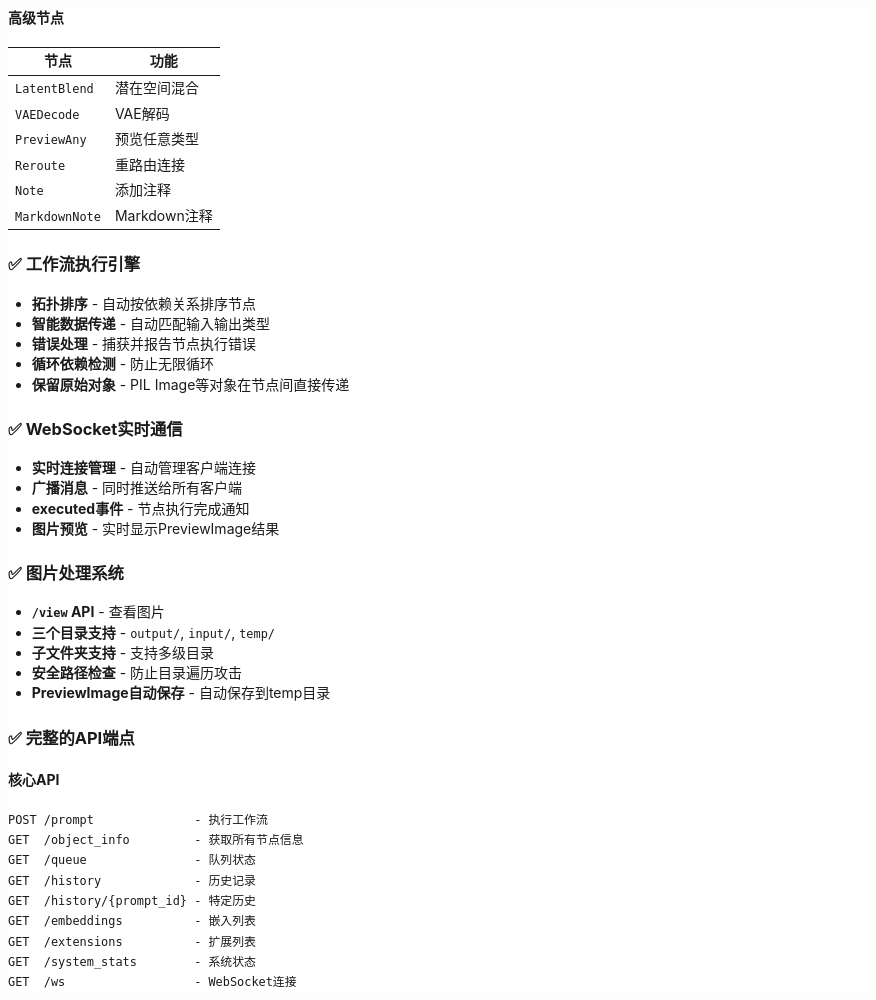 #### 高级节点

| 节点 | 功能 |
|------|------|
| `LatentBlend` | 潜在空间混合 |
| `VAEDecode` | VAE解码 |
| `PreviewAny` | 预览任意类型 |
| `Reroute` | 重路由连接 |
| `Note` | 添加注释 |
| `MarkdownNote` | Markdown注释 |

### ✅ 工作流执行引擎

- **拓扑排序** - 自动按依赖关系排序节点
- **智能数据传递** - 自动匹配输入输出类型
- **错误处理** - 捕获并报告节点执行错误
- **循环依赖检测** - 防止无限循环
- **保留原始对象** - PIL Image等对象在节点间直接传递

### ✅ WebSocket实时通信

- **实时连接管理** - 自动管理客户端连接
- **广播消息** - 同时推送给所有客户端
- **executed事件** - 节点执行完成通知
- **图片预览** - 实时显示PreviewImage结果

### ✅ 图片处理系统

- **`/view` API** - 查看图片
- **三个目录支持** - `output/`, `input/`, `temp/`
- **子文件夹支持** - 支持多级目录
- **安全路径检查** - 防止目录遍历攻击
- **PreviewImage自动保存** - 自动保存到temp目录

### ✅ 完整的API端点

#### 核心API

```
POST /prompt              - 执行工作流
GET  /object_info         - 获取所有节点信息
GET  /queue               - 队列状态
GET  /history             - 历史记录
GET  /history/{prompt_id} - 特定历史
GET  /embeddings          - 嵌入列表
GET  /extensions          - 扩展列表
GET  /system_stats        - 系统状态
GET  /ws                  - WebSocket连接
```
